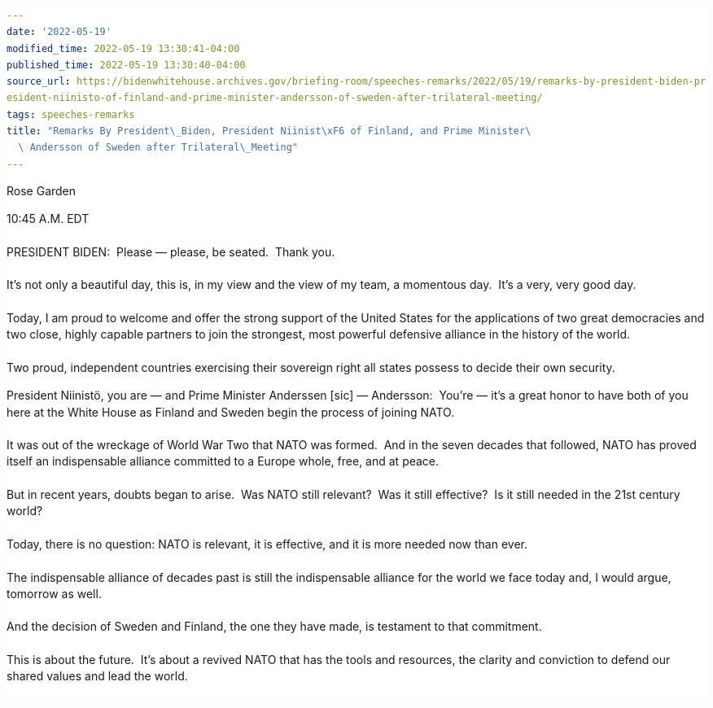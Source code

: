 ```yaml
---
date: '2022-05-19'
modified_time: 2022-05-19 13:30:41-04:00
published_time: 2022-05-19 13:30:40-04:00
source_url: https://bidenwhitehouse.archives.gov/briefing-room/speeches-remarks/2022/05/19/remarks-by-president-biden-president-niinisto-of-finland-and-prime-minister-andersson-of-sweden-after-trilateral-meeting/
tags: speeches-remarks
title: "Remarks By President\_Biden, President Niinist\xF6 of Finland, and Prime Minister\
  \ Andersson of Sweden after Trilateral\_Meeting"
---
```

 
Rose Garden

10:45 A.M. EDT  
   
PRESIDENT BIDEN:  Please — please, be seated.  Thank you.   
   
It’s not only a beautiful day, this is, in my view and the view of my
team, a momentous day.  It’s a very, very good day.  
   
Today, I am proud to welcome and offer the strong support of the United
States for the applications of two great democracies and two close,
highly capable partners to join the strongest, most powerful defensive
alliance in the history of the world.   
   
Two proud, independent countries exercising their sovereign right all
states possess to decide their own security.

President Niinistö, you are — and Prime Minister Anderssen \[sic\] —
Andersson:  You’re — it’s a great honor to have both of you here at the
White House as Finland and Sweden begin the process of joining NATO.  
   
It was out of the wreckage of World War Two that NATO was formed.  And
in the seven decades that followed, NATO has proved itself an
indispensable alliance committed to a Europe whole, free, and at
peace.  
   
But in recent years, doubts began to arise.  Was NATO still relevant? 
Was it still effective?  Is it still needed in the 21st century world?  
   
Today, there is no question: NATO is relevant, it is effective, and it
is more needed now than ever.  
   
The indispensable alliance of decades past is still the indispensable
alliance for the world we face today and, I would argue, tomorrow as
well.  
   
And the decision of Sweden and Finland, the one they have made, is
testament to that commitment.  
   
This is about the future.  It’s about a revived NATO that has the tools
and resources, the clarity and conviction to defend our shared values
and lead the world.  
   